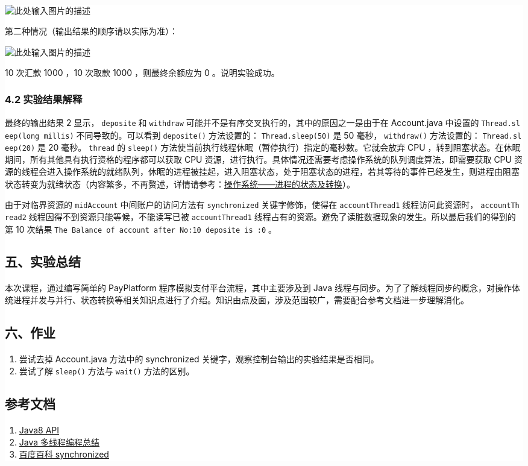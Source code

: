 ![此处输入图片的描述](img/document-uid122889labid1911timestamp1468405372950.jpg)

第二种情况（输出结果的顺序请以实际为准）：

![此处输入图片的描述](img/document-uid122889labid1911timestamp1468395809116.jpg)

10 次汇款 1000 ，10 次取款 1000 ，则最终余额应为 0 。说明实验成功。

### 4.2 实验结果解释

最终的输出结果 2 显示， `deposite` 和 `withdraw` 可能并不是有序交叉执行的，其中的原因之一是由于在 Account.java 中设置的 `Thread.sleep(long millis)` 不同导致的。可以看到 `deposite()` 方法设置的： `Thread.sleep(50)` 是 50 毫秒， `withdraw()` 方法设置的： `Thread.sleep(20)` 是 20 毫秒。 `thread` 的 `sleep()` 方法使当前执行线程休眠（暂停执行）指定的毫秒数。它就会放弃 CPU ，转到阻塞状态。在休眠期间，所有其他具有执行资格的程序都可以获取 CPU 资源，进行执行。具体情况还需要考虑操作系统的队列调度算法，即需要获取 CPU 资源的线程会进入操作系统的就绪队列，休眠的进程被挂起，进入阻塞状态，处于阻塞状态的进程，若其等待的事件已经发生，则进程由阻塞状态转变为就绪状态（内容繁多，不再赘述，详情请参考：[操作系统——进程的状态及转换](http://blog.csdn.net/hbuxiaofei/article/details/8834722)）。

由于对临界资源的 `midAccount` 中间账户的访问方法有 `synchronized` 关键字修饰，使得在 `accountThread1` 线程访问此资源时， `accountThread2` 线程因得不到资源只能等候，不能读写已被 `accountThread1` 线程占有的资源。避免了读脏数据现象的发生。所以最后我们的得到的第 10 次结果 `The Balance of account after No:10 deposite is :0` 。

## 五、实验总结

本次课程，通过编写简单的 PayPlatform 程序模拟支付平台流程，其中主要涉及到 Java 线程与同步。为了了解线程同步的概念，对操作体统进程并发与并行、状态转换等相关知识点进行了介绍。知识由点及面，涉及范围较广，需要配合参考文档进一步理解消化。

## 六、作业

1.  尝试去掉 Account.java 方法中的 synchronized 关键字，观察控制台输出的实验结果是否相同。
2.  尝试了解 `sleep()` 方法与 `wait()` 方法的区别。

## 参考文档

1.  [Java8 API](http://www.oracle.com/technetwork/java/javase/documentation/jdk8-doc-downloads-2133158.html)
2.  [Java 多线程编程总结](http://lavasoft.blog.51cto.com/62575/27069/)
3.  [百度百科 synchronized](http://baike.baidu.com/link?url=MXUVlCL6iXIP1qdLmNi0KvZEnCrIu2QNVxD3T45Zc75ef_LTmpmjDeSXMdKkmSBod3M8jjy9l2Lnt5mf_9N2oa)